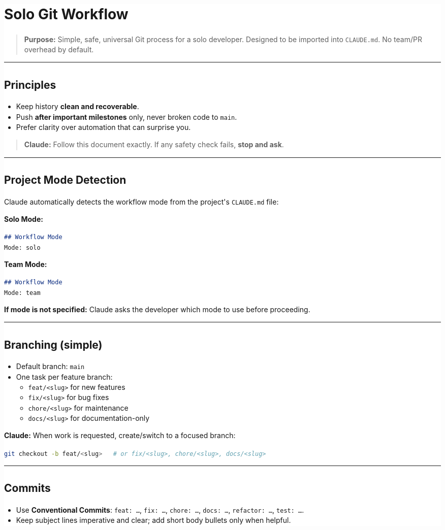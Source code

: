 # Solo Git Workflow

> **Purpose:** Simple, safe, universal Git process for a solo developer. Designed to be imported into `CLAUDE.md`. No team/PR overhead by default.

---

## Principles
- Keep history **clean and recoverable**.
- Push **after important milestones** only, never broken code to `main`.
- Prefer clarity over automation that can surprise you.

> **Claude:** Follow this document exactly. If any safety check fails, **stop and ask**.

---

## Project Mode Detection

Claude automatically detects the workflow mode from the project's `CLAUDE.md` file:

**Solo Mode:**
```markdown
## Workflow Mode
Mode: solo
```

**Team Mode:**
```markdown
## Workflow Mode
Mode: team
```

**If mode is not specified:** Claude asks the developer which mode to use before proceeding.

---

## Branching (simple)
- Default branch: `main`
- One task per feature branch:
  - `feat/<slug>` for new features
  - `fix/<slug>` for bug fixes
  - `chore/<slug>` for maintenance
  - `docs/<slug>` for documentation-only

**Claude:** When work is requested, create/switch to a focused branch:
```bash
git checkout -b feat/<slug>   # or fix/<slug>, chore/<slug>, docs/<slug>
```

---

## Commits
- Use **Conventional Commits**: `feat: …`, `fix: …`, `chore: …`, `docs: …`, `refactor: …`, `test: …`.
- Keep subject lines imperative and clear; add short body bullets only when helpful.
